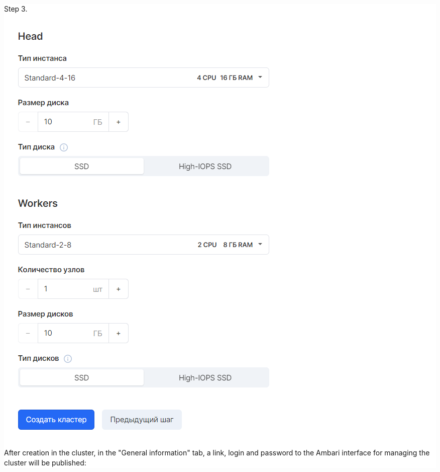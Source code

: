 Step 3.

![](./assets/1601759529322-s2.png)

After creation in the cluster, in the "General information" tab, a link, login and password to the Ambari interface for managing the cluster will be published:
